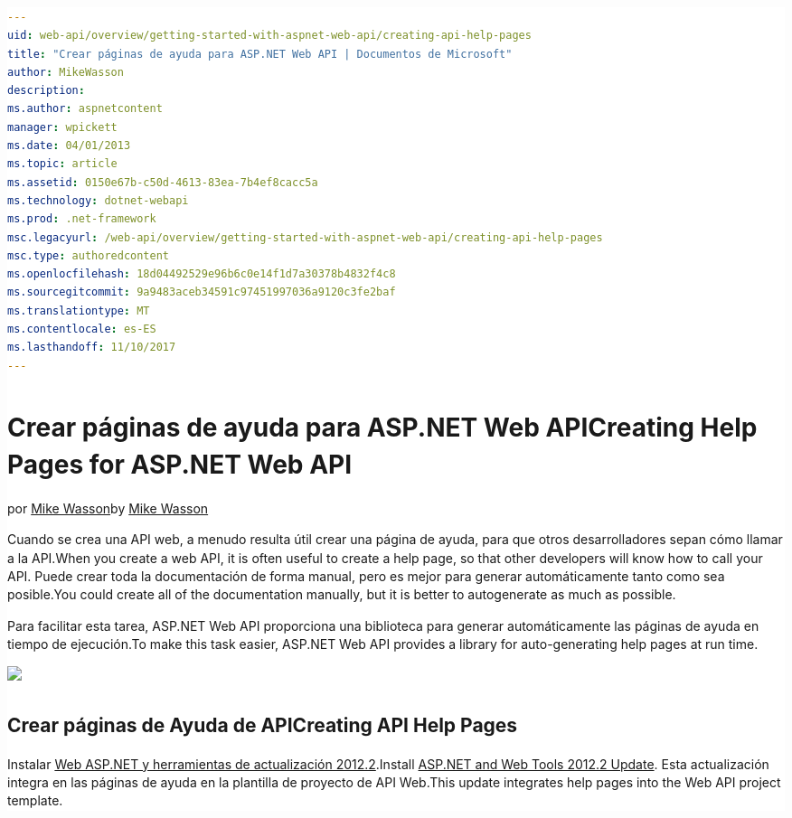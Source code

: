 ```yaml
---
uid: web-api/overview/getting-started-with-aspnet-web-api/creating-api-help-pages
title: "Crear páginas de ayuda para ASP.NET Web API | Documentos de Microsoft"
author: MikeWasson
description: 
ms.author: aspnetcontent
manager: wpickett
ms.date: 04/01/2013
ms.topic: article
ms.assetid: 0150e67b-c50d-4613-83ea-7b4ef8cacc5a
ms.technology: dotnet-webapi
ms.prod: .net-framework
msc.legacyurl: /web-api/overview/getting-started-with-aspnet-web-api/creating-api-help-pages
msc.type: authoredcontent
ms.openlocfilehash: 18d04492529e96b6c0e14f1d7a30378b4832f4c8
ms.sourcegitcommit: 9a9483aceb34591c97451997036a9120c3fe2baf
ms.translationtype: MT
ms.contentlocale: es-ES
ms.lasthandoff: 11/10/2017
---
```

<a name="creating-help-pages-for-aspnet-web-api"></a><span data-ttu-id="c87dc-102">Crear páginas de ayuda para ASP.NET Web API</span><span class="sxs-lookup"><span data-stu-id="c87dc-102">Creating Help Pages for ASP.NET Web API</span></span>
====================
<span data-ttu-id="c87dc-103">por [Mike Wasson](https://github.com/MikeWasson)</span><span class="sxs-lookup"><span data-stu-id="c87dc-103">by [Mike Wasson](https://github.com/MikeWasson)</span></span>

<span data-ttu-id="c87dc-104">Cuando se crea una API web, a menudo resulta útil crear una página de ayuda, para que otros desarrolladores sepan cómo llamar a la API.</span><span class="sxs-lookup"><span data-stu-id="c87dc-104">When you create a web API, it is often useful to create a help page, so that other developers will know how to call your API.</span></span> <span data-ttu-id="c87dc-105">Puede crear toda la documentación de forma manual, pero es mejor para generar automáticamente tanto como sea posible.</span><span class="sxs-lookup"><span data-stu-id="c87dc-105">You could create all of the documentation manually, but it is better to autogenerate as much as possible.</span></span>

<span data-ttu-id="c87dc-106">Para facilitar esta tarea, ASP.NET Web API proporciona una biblioteca para generar automáticamente las páginas de ayuda en tiempo de ejecución.</span><span class="sxs-lookup"><span data-stu-id="c87dc-106">To make this task easier, ASP.NET Web API provides a library for auto-generating help pages at run time.</span></span>

![](creating-api-help-pages/_static/image1.png)

## <a name="creating-api-help-pages"></a><span data-ttu-id="c87dc-107">Crear páginas de Ayuda de API</span><span class="sxs-lookup"><span data-stu-id="c87dc-107">Creating API Help Pages</span></span>

<span data-ttu-id="c87dc-108">Instalar [Web ASP.NET y herramientas de actualización 2012.2](https://go.microsoft.com/fwlink/?LinkId=282650).</span><span class="sxs-lookup"><span data-stu-id="c87dc-108">Install [ASP.NET and Web Tools 2012.2 Update](https://go.microsoft.com/fwlink/?LinkId=282650).</span></span> <span data-ttu-id="c87dc-109">Esta actualización integra en las páginas de ayuda en la plantilla de proyecto de API Web.</span><span class="sxs-lookup"><span data-stu-id="c87dc-109">This update integrates help pages into the Web API project template.</span></span>
